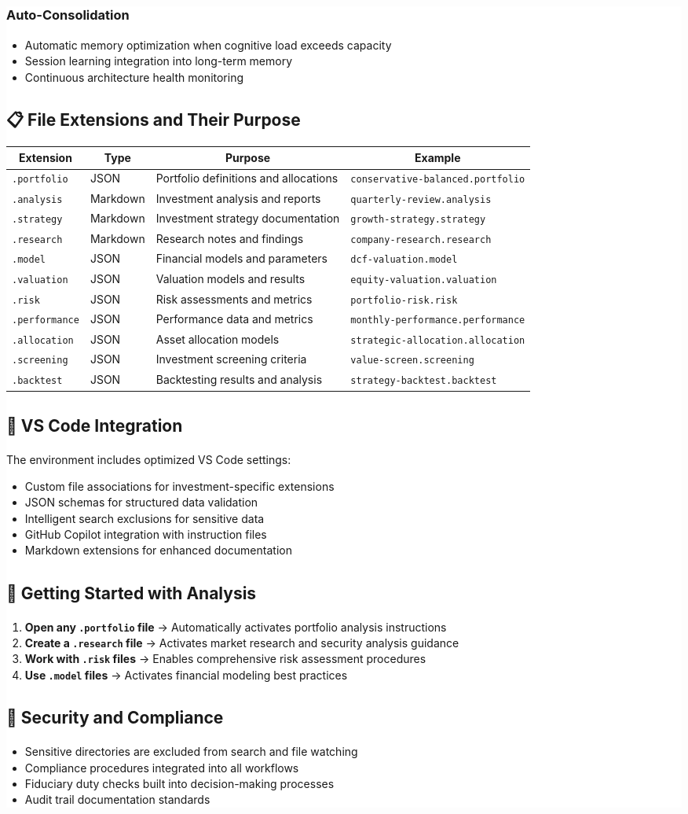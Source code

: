 ### **Auto-Consolidation**
- Automatic memory optimization when cognitive load exceeds capacity
- Session learning integration into long-term memory
- Continuous architecture health monitoring

## 📋 File Extensions and Their Purpose

| Extension | Type | Purpose | Example |
|-----------|------|---------|---------|
| `.portfolio` | JSON | Portfolio definitions and allocations | `conservative-balanced.portfolio` |
| `.analysis` | Markdown | Investment analysis and reports | `quarterly-review.analysis` |
| `.strategy` | Markdown | Investment strategy documentation | `growth-strategy.strategy` |
| `.research` | Markdown | Research notes and findings | `company-research.research` |
| `.model` | JSON | Financial models and parameters | `dcf-valuation.model` |
| `.valuation` | JSON | Valuation models and results | `equity-valuation.valuation` |
| `.risk` | JSON | Risk assessments and metrics | `portfolio-risk.risk` |
| `.performance` | JSON | Performance data and metrics | `monthly-performance.performance` |
| `.allocation` | JSON | Asset allocation models | `strategic-allocation.allocation` |
| `.screening` | JSON | Investment screening criteria | `value-screen.screening` |
| `.backtest` | JSON | Backtesting results and analysis | `strategy-backtest.backtest` |

## 🔧 VS Code Integration

The environment includes optimized VS Code settings:
- Custom file associations for investment-specific extensions
- JSON schemas for structured data validation
- Intelligent search exclusions for sensitive data
- GitHub Copilot integration with instruction files
- Markdown extensions for enhanced documentation

## 🚀 Getting Started with Analysis

1. **Open any `.portfolio` file** → Automatically activates portfolio analysis instructions
2. **Create a `.research` file** → Activates market research and security analysis guidance
3. **Work with `.risk` files** → Enables comprehensive risk assessment procedures
4. **Use `.model` files** → Activates financial modeling best practices

## 🔐 Security and Compliance

- Sensitive directories are excluded from search and file watching
- Compliance procedures integrated into all workflows
- Fiduciary duty checks built into decision-making processes
- Audit trail documentation standards
